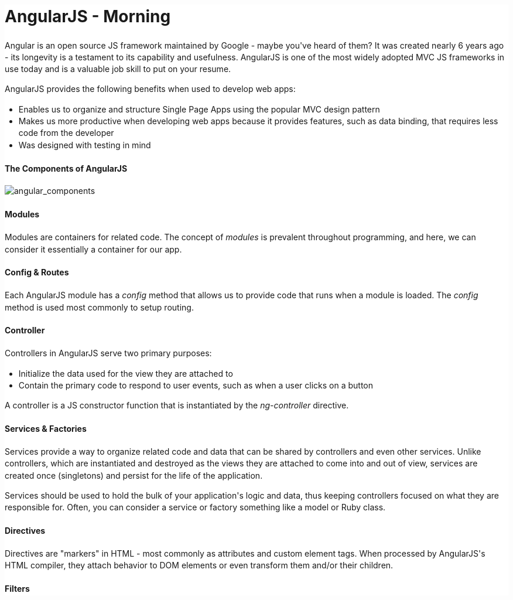 # AngularJS - Morning

Angular is an open source JS framework maintained by Google - maybe you've heard of them?  It was created nearly 6 years ago - its longevity is a testament to its capability and usefulness.  AngularJS is one of the most widely adopted MVC JS frameworks in use today and is a valuable job skill to put on your resume.

AngularJS provides the following benefits when used to develop web apps:
- Enables us to organize and structure Single Page Apps using the popular MVC design pattern
- Makes us more productive when developing web apps because it provides features, such as data binding, that requires less code from the developer
- Was designed with testing in mind

#### The Components of AngularJS

![angular_components](https://cloud.githubusercontent.com/assets/25366/8970275/a1ab2ee2-35fd-11e5-8b23-65f4159ff7d6.jpg)

#### Modules

Modules are containers for related code.  The concept of *modules* is prevalent throughout programming, and here, we can consider it essentially a container for our app.

#### Config & Routes

Each AngularJS module has a *config* method that allows us to provide code that runs when a module is loaded.  The *config* method is used most commonly to setup routing.

#### Controller

Controllers in AngularJS serve two primary purposes:

- Initialize the data used for the view they are attached to
- Contain the primary code to respond to user events, such as when a user clicks on a button

A controller is a JS constructor function that is instantiated by the _ng-controller_ directive.

#### Services & Factories

Services provide a way to organize related code and data that can be shared by controllers and even other services. Unlike controllers, which are instantiated and destroyed as the views they are attached to come into and out of view, services are created once (singletons) and persist for the life of the application.

Services should be used to hold the bulk of your application's logic and data, thus keeping controllers focused on what they are responsible for. Often, you can consider a service or factory something like a model or Ruby class.

#### Directives

Directives are "markers" in HTML - most commonly as attributes and custom element tags. When processed by AngularJS's HTML compiler, they attach behavior to DOM elements or even transform them and/or their children.


#### Filters
